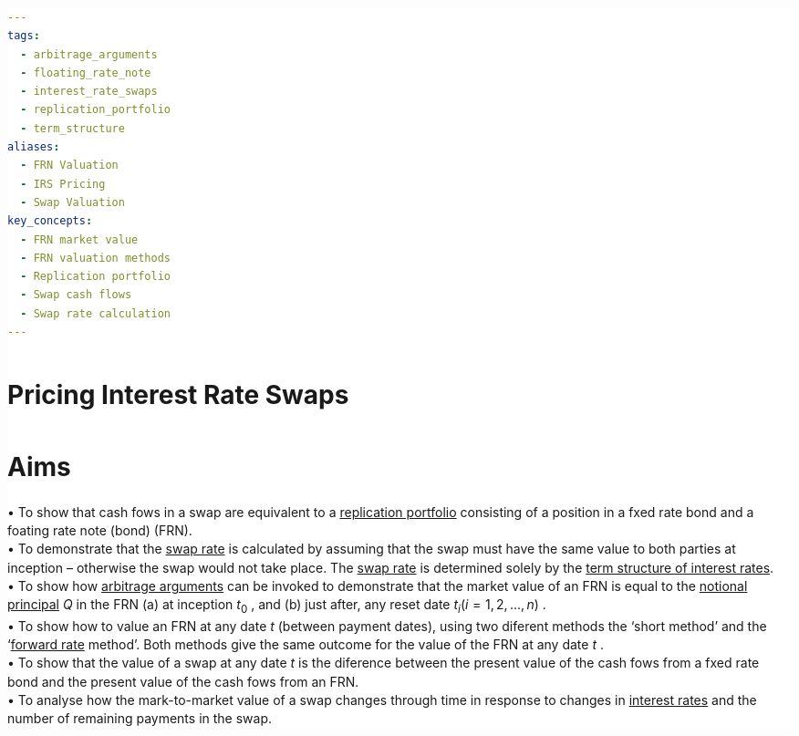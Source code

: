 ```yaml
---
tags:
  - arbitrage_arguments
  - floating_rate_note
  - interest_rate_swaps
  - replication_portfolio
  - term_structure
aliases:
  - FRN Valuation
  - IRS Pricing
  - Swap Valuation
key_concepts:
  - FRN market value
  - FRN valuation methods
  - Replication portfolio
  - Swap cash flows
  - Swap rate calculation
---
```

# Pricing Interest Rate Swaps  

# Aims  

• To show that cash fows in a swap are equivalent to a [replication portfolio](../Part%20V%20-%20Options%20Pricing/Chapter%2022%20-%20BOPM:%20Implementation.md) consisting of a position in a fxed rate bond and a foating rate note (bond) (FRN).   
• To demonstrate that the [swap rate](../../../Fixed%20Income%20Asset%20Pricing/Fixed%20Income%20Lecture%20Notes/Teaching%20Note%204%20Interest%20Rate%20Derivatives.md) is calculated by assuming that the swap must have the same value to both parties at inception – otherwise the swap would not take place. The [swap rate](../../../Fixed%20Income%20Asset%20Pricing/Fixed%20Income%20Lecture%20Notes/Teaching%20Note%204%20Interest%20Rate%20Derivatives.md) is determined solely by the [term structure of interest rates](../../6.%20A%20Brief%20Introduction%20to%20Stochastic%20Calculus.md).   
• To show how [arbitrage arguments](../../../Financial%20Markets/Fixed%20Income%20Securities%20Tools%20for%20Today's%20Markets/Chapter%2011/Forward%20Contracts%20and%20Forward%20Prices.md) can be invoked to demonstrate that the market value of an FRN is equal to the [notional principal](../../../Financial%20Markets/Financial%20Engineering%20and%20Arbitrage%20in%20the%20Financial%20Markets/PART%20I%20RELATIVE%20VALUE%20BUILDING%20BLOCKS/Chapter%204%20-%20Swap%20Markets/Fundamentals%20of%20Swaps.md) $Q$ in the FRN (a) at inception $t_{0}$ , and (b) just after, any reset date $t_{i}(i=1,2,...,n)$ .   
• To show how to value an FRN at any date $t$ (between payment dates), using two diferent methods the ‘short method’ and the ‘[forward rate](../../../Clippings/Forward%20Points%20in%20Currency.md) method’. Both methods give the same outcome for the value of the FRN at any date $t$ .   
• To show that the value of a swap at any date $t$ is the diference between the present value of the cash fows from a fxed rate bond and the present value of the cash fows from an FRN.   
• To analyse how the mark-to-market value of a swap changes through time in response to changes in [interest rates](../../../Financial%20Markets/Fixed%20Income%20Securities%20Tools%20for%20Today's%20Markets/Chapter%202/Interest%20Rate%20Quotations.md) and the number of remaining payments in the swap.  
